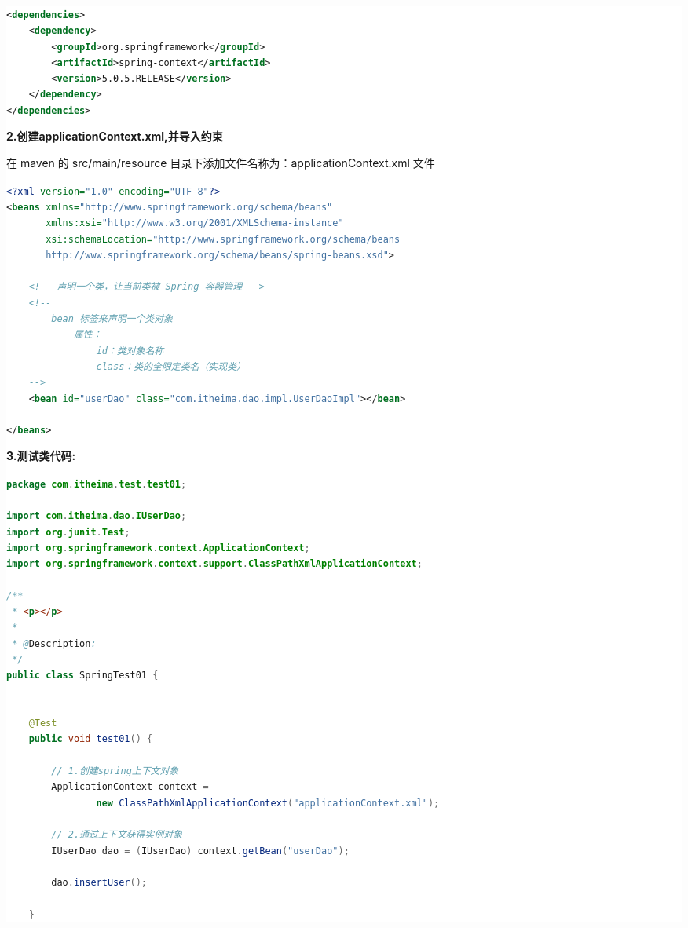 ```xml
<dependencies>
    <dependency>
        <groupId>org.springframework</groupId>
        <artifactId>spring-context</artifactId>
        <version>5.0.5.RELEASE</version>
    </dependency>
</dependencies>
```



**2.创建applicationContext.xml,并导入约束**

在 maven 的 src/main/resource 目录下添加文件名称为：applicationContext.xml 文件

```xml
<?xml version="1.0" encoding="UTF-8"?>
<beans xmlns="http://www.springframework.org/schema/beans"
       xmlns:xsi="http://www.w3.org/2001/XMLSchema-instance"
       xsi:schemaLocation="http://www.springframework.org/schema/beans
       http://www.springframework.org/schema/beans/spring-beans.xsd">

    <!-- 声明一个类，让当前类被 Spring 容器管理 -->
    <!--
        bean 标签来声明一个类对象
            属性：
                id：类对象名称
                class：类的全限定类名（实现类）
    -->
    <bean id="userDao" class="com.itheima.dao.impl.UserDaoImpl"></bean>

</beans>
```



**3.测试类代码:**

```java
package com.itheima.test.test01;

import com.itheima.dao.IUserDao;
import org.junit.Test;
import org.springframework.context.ApplicationContext;
import org.springframework.context.support.ClassPathXmlApplicationContext;

/**
 * <p></p>
 *
 * @Description:
 */
public class SpringTest01 {


    @Test
    public void test01() {

        // 1.创建spring上下文对象
        ApplicationContext context =
                new ClassPathXmlApplicationContext("applicationContext.xml");

        // 2.通过上下文获得实例对象
        IUserDao dao = (IUserDao) context.getBean("userDao");

        dao.insertUser();

    }

```
